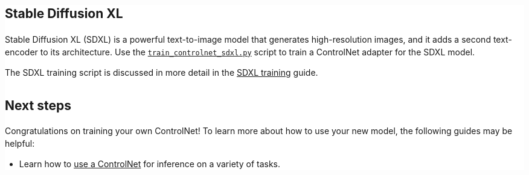 ## Stable Diffusion XL

Stable Diffusion XL (SDXL) is a powerful text-to-image model that generates high-resolution images, and it adds a second text-encoder to its architecture. Use the [`train_controlnet_sdxl.py`](https://github.com/huggingface/diffusers/blob/main/examples/controlnet/train_controlnet_sdxl.py) script to train a ControlNet adapter for the SDXL model.

The SDXL training script is discussed in more detail in the [SDXL training](sdxl) guide.

## Next steps

Congratulations on training your own ControlNet! To learn more about how to use your new model, the following guides may be helpful:

- Learn how to [use a ControlNet](../using-diffusers/controlnet) for inference on a variety of tasks.